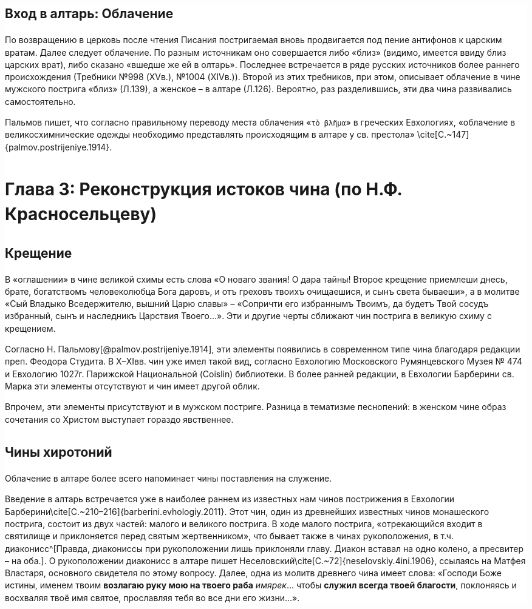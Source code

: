 ## Вход в алтарь: Облачение
По возвращению в церковь после чтения Писания постригаемая вновь продвигается под пение антифонов к царским вратам.
Далее следует облачение.
По разным источникам оно совершается либо «близ» (видимо, имеется ввиду близ царских врат), либо сказано «вшедше же ей в олтарь».
Последнее встречается в ряде русских источников более раннего происхождения (Требники №998 (XVв.), №1004 (XIVв.)).
Второй из этих требников, при этом, описывает облачение в чине мужского пострига «близ» (Л.139), а женское – в алтаре (Л.126).
Вероятно, раз разделившись, эти  два чина развивались самостоятельно.

Пальмов пишет, что согласно правильному переводу места облачения «`τὸ βλῆμα`» в греческих Евхологиях, «облачение в великосхимнические одежды необходимо представлять происходящим в алтаре у св. престола» \cite[С.~147]{palmov.postrijeniye.1914}.

# Глава 3: Реконструкция истоков чина (по Н.Ф. Красносельцеву)

## Крещение
В «оглашении» в чине великой схимы есть слова «О новаго звания! О дара тайны! Второе крещение приемлеши днесь, брате, богатствомъ человеколюбца Бога даровъ, и отъ греховъ твоихъ очищаешися, и сынъ света бываеши», а в молитве «Сый Владыко Вседержителю, вышний Царю славы» – «Сопричти его избраннымъ Твоимъ, да будетъ Твой сосудъ избранный, сынъ и наследникъ Царствия Твоего...».
Эти и другие черты сближают чин пострига в великую схиму с крещением.

Согласно Н. Пальмову[@palmov.postrijeniye.1914], эти элементы появились в современном типе чина благодаря редакции преп. Феодора Студита.
В X–XIвв. чин уже имел такой вид, согласно Евхологию Московского Румянцевского Музея № 474 и Евхологию 1027г. Парижской Национальной (Coislin) библиотеки.
В более ранней редакции, в Евхологии Барберини св. Марка эти элементы отсутствуют и чин имеет другой облик.

Впрочем, эти элементы присутствуют и в мужском постриге.
Разница в тематизме песнопений: в женском чине образ сочетания со Христом выступает гораздо явственнее.

## Чины хиротоний
Облачение в алтаре более всего напоминает чины поставления на служение.

Введение в алтарь встречается уже в наиболее раннем из известных нам чинов пострижения в Евхологии Барберини\cite[С.~210–216]{barberini.evhologiy.2011}.
Этот чин, один из древнейших известных чинов монашеского пострига, состоит из двух частей: малого и великого пострига.
В ходе малого пострига, «отрекающийся входит в святилище и приклоняется перед святым жертвенником», что бывает также в чинах рукоположения, в т.ч. диаконисс^[Правда, диакониссы при рукоположении лишь приклоняли главу. Диакон вставал на одно колено, а пресвитер – на оба.].
О рукоположении диаконисс в алтаре пишет Неселовский\cite[С.~72]{neselovskiy.4ini.1906}, ссылаясь на Матфея Властаря, основного свидетеля по этому вопросу.
Далее, одна из молитв древнего чина имеет слова: «Господи Боже истины, именем твоим **возлагаю руку мою на твоего раба** _имярек_... чтобы **служил всегда твоей благости**, поклоняясь и восхваляя твоё имя святое, прославляя тебя во все дни его жизни...».
